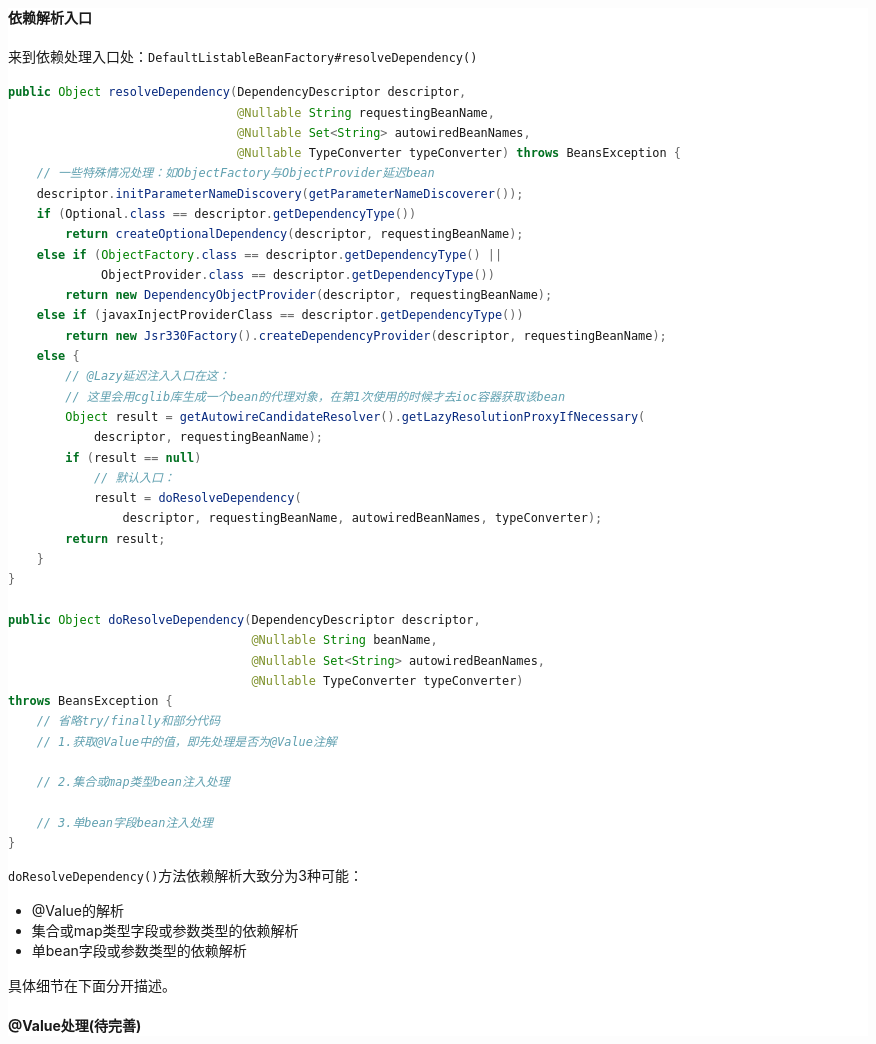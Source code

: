 #### 依赖解析入口

来到依赖处理入口处：`DefaultListableBeanFactory#resolveDependency()`

```java
public Object resolveDependency(DependencyDescriptor descriptor, 
                                @Nullable String requestingBeanName,
                                @Nullable Set<String> autowiredBeanNames,
                                @Nullable TypeConverter typeConverter) throws BeansException {
	// 一些特殊情况处理：如ObjectFactory与ObjectProvider延迟bean
    descriptor.initParameterNameDiscovery(getParameterNameDiscoverer());
    if (Optional.class == descriptor.getDependencyType())
        return createOptionalDependency(descriptor, requestingBeanName);
    else if (ObjectFactory.class == descriptor.getDependencyType() ||
             ObjectProvider.class == descriptor.getDependencyType())
        return new DependencyObjectProvider(descriptor, requestingBeanName);
    else if (javaxInjectProviderClass == descriptor.getDependencyType())
        return new Jsr330Factory().createDependencyProvider(descriptor, requestingBeanName);
    else {
        // @Lazy延迟注入入口在这：
        // 这里会用cglib库生成一个bean的代理对象，在第1次使用的时候才去ioc容器获取该bean
        Object result = getAutowireCandidateResolver().getLazyResolutionProxyIfNecessary(
            descriptor, requestingBeanName);
        if (result == null) 
            // 默认入口：
            result = doResolveDependency(
                descriptor, requestingBeanName, autowiredBeanNames, typeConverter);
        return result;
    }
}

public Object doResolveDependency(DependencyDescriptor descriptor, 
                                  @Nullable String beanName,
                                  @Nullable Set<String> autowiredBeanNames, 
                                  @Nullable TypeConverter typeConverter) 
throws BeansException {
    // 省略try/finally和部分代码
    // 1.获取@Value中的值，即先处理是否为@Value注解
  
    // 2.集合或map类型bean注入处理

    // 3.单bean字段bean注入处理
}
```

`doResolveDependency()`方法依赖解析大致分为3种可能：

- @Value的解析
- 集合或map类型字段或参数类型的依赖解析
- 单bean字段或参数类型的依赖解析

具体细节在下面分开描述。

#### @Value处理(待完善)
